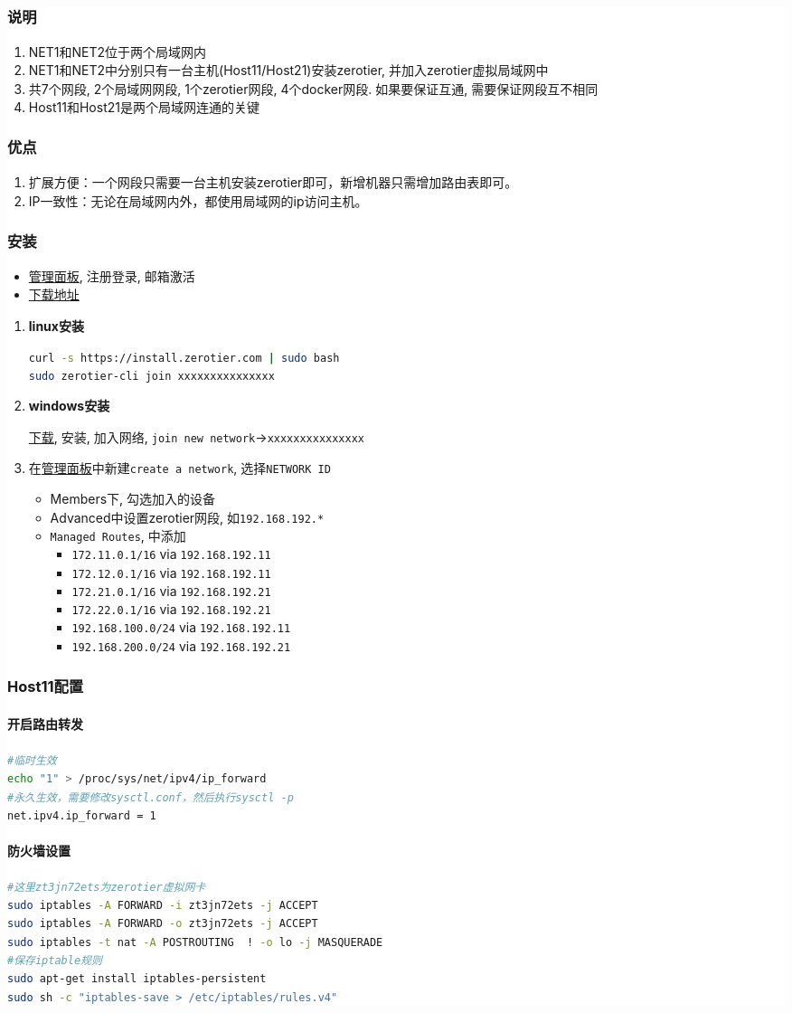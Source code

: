 ### 说明

1. NET1和NET2位于两个局域网内
1. NET1和NET2中分别只有一台主机(Host11/Host21)安装zerotier, 并加入zerotier虚拟局域网中
1. 共7个网段, 2个局域网网段, 1个zerotier网段, 4个docker网段. 如果要保证互通, 需要保证网段互不相同
1. Host11和Host21是两个局域网连通的关键

### 优点

1. 扩展方便：一个网段只需要一台主机安装zerotier即可，新增机器只需增加路由表即可。
1. IP一致性：无论在局域网内外，都使用局域网的ip访问主机。

### 安装

- [管理面板](https://my.zerotier.com/), 注册登录, 邮箱激活
- [下载地址](https://www.zerotier.com/download/)

1. **linux安装**

   ```sh
   curl -s https://install.zerotier.com | sudo bash
   sudo zerotier-cli join xxxxxxxxxxxxxxx
   ```

1. **windows安装**

   [下载](https://download.zerotier.com/dist/ZeroTier%20One.msi), 安装, 加入网络, `join new network`->`xxxxxxxxxxxxxxx`

1. 在[管理面板](https://my.zerotier.com/)中新建`create a network`, 选择`NETWORK ID`

   - Members下, 勾选加入的设备
   - Advanced中设置zerotier网段, 如`192.168.192.*`
   - `Managed Routes`, 中添加
     - `172.11.0.1/16` via `192.168.192.11`
     - `172.12.0.1/16` via `192.168.192.11`
     - `172.21.0.1/16` via `192.168.192.21`
     - `172.22.0.1/16` via `192.168.192.21`
     - `192.168.100.0/24` via `192.168.192.11`
     - `192.168.200.0/24` via `192.168.192.21`

### Host11配置

#### 开启路由转发

```sh
#临时生效
echo "1" > /proc/sys/net/ipv4/ip_forward
#永久生效，需要修改sysctl.conf，然后执行sysctl -p
net.ipv4.ip_forward = 1
```

#### 防火墙设置

```sh
#这里zt3jn72ets为zerotier虚拟网卡
sudo iptables -A FORWARD -i zt3jn72ets -j ACCEPT
sudo iptables -A FORWARD -o zt3jn72ets -j ACCEPT
sudo iptables -t nat -A POSTROUTING  ! -o lo -j MASQUERADE
#保存iptable规则
sudo apt-get install iptables-persistent
sudo sh -c "iptables-save > /etc/iptables/rules.v4"
```
